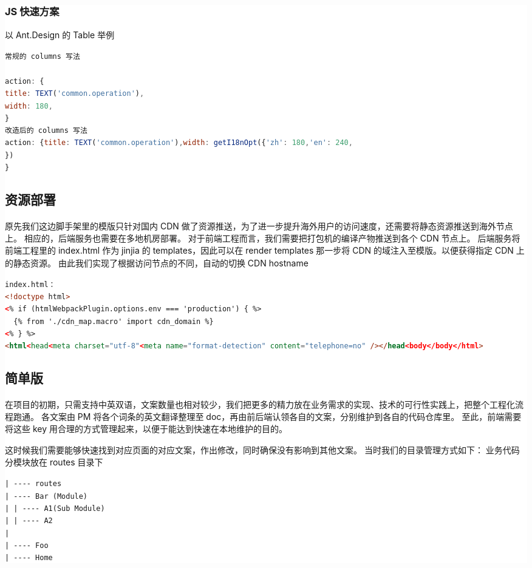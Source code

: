 ### JS 快速方案

以 Ant.Design 的 Table 举例

```js
常规的 columns 写法

action: {
title: TEXT('common.operation'),
width: 180,
}
改造后的 columns 写法
action: {title: TEXT('common.operation'),width: getI18nOpt({'zh': 180,'en': 240,
})
}
```

## 资源部署

原先我们这边脚手架里的模版只针对国内 CDN 做了资源推送，为了进一步提升海外用户的访问速度，还需要将静态资源推送到海外节点上。
相应的，后端服务也需要在多地机房部署。
对于前端工程而言，我们需要把打包机的编译产物推送到各个 CDN 节点上。
后端服务将前端工程里的 index.html 作为 jinjia 的 templates，因此可以在 render templates 那一步将 CDN 的域注入至模版。以便获得指定 CDN 上的静态资源。
由此我们实现了根据访问节点的不同，自动的切换 CDN hostname

```html
index.html：
<!doctype html>
<% if (htmlWebpackPlugin.options.env === 'production') { %>
  {% from './cdn_map.macro' import cdn_domain %}
<% } %>
<html<head<meta charset="utf-8"<meta name="format-detection" content="telephone=no" /></head<body</body</html>
```

## 简单版

在项目的初期，只需支持中英双语，文案数量也相对较少，我们把更多的精力放在业务需求的实现、技术的可行性实践上，把整个工程化流程跑通。
各文案由 PM 将各个词条的英文翻译整理至 doc，再由前后端认领各自的文案，分别维护到各自的代码仓库里。
至此，前端需要将这些 key 用合理的方式管理起来，以便于能达到快速在本地维护的目的。

这时候我们需要能够快速找到对应页面的对应文案，作出修改，同时确保没有影响到其他文案。
当时我们的目录管理方式如下：
业务代码分模块放在 routes 目录下

```
| ---- routes
| ---- Bar (Module)
| | ---- A1(Sub Module)
| | ---- A2
|
| ---- Foo
| ---- Home
```
